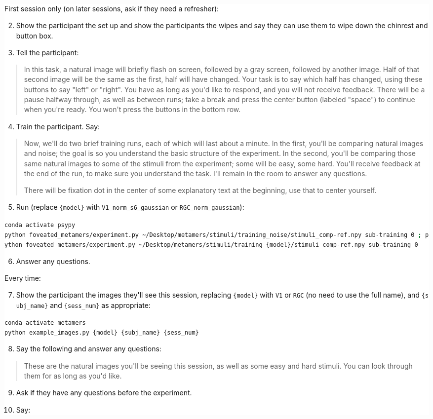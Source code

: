 First session only (on later sessions, ask if they need a refresher):
   
2. Show the participant the set up and show the participants the wipes and say
   they can use them to wipe down the chinrest and button box.
   
3. Tell the participant:

> In this task, a natural image will briefly flash on screen, followed by a gray
> screen, followed by another image. Half of that second image will be the same
> as the first, half will have changed. Your task is to say which half has
> changed, using these buttons to say "left" or "right". You have as long as
> you'd like to respond, and you will not receive feedback. There will be a
> pause halfway through, as well as between runs; take a break and press the
> center button (labeled "space") to continue when you're ready. You won't press
> the buttons in the bottom row.

4. Train the participant. Say:

> Now, we'll do two brief training runs, each of which will last about a minute.
> In the first, you'll be comparing natural images and noise; the goal is so you
> understand the basic structure of the experiment. In the second, you'll be
> comparing those same natural images to some of the stimuli from the
> experiment; some will be easy, some hard. You'll receive feedback at the end
> of the run, to make sure you understand the task. I'll remain in the room to
> answer any questions.
>
> There will be fixation dot in the center of some explanatory text at the
> beginning, use that to center yourself.

5. Run (replace `{model}` with `V1_norm_s6_gaussian` or `RGC_norm_gaussian`):

``` sh
conda activate psypy
python foveated_metamers/experiment.py ~/Desktop/metamers/stimuli/training_noise/stimuli_comp-ref.npy sub-training 0 ; python foveated_metamers/experiment.py ~/Desktop/metamers/stimuli/training_{model}/stimuli_comp-ref.npy sub-training 0
```

6. Answer any questions.

Every time:

7. Show the participant the images they'll see this session, replacing `{model}`
   with `V1` or `RGC` (no need to use the full name), and `{subj_name}` and
   `{sess_num}` as appropriate:

``` sh
conda activate metamers
python example_images.py {model} {subj_name} {sess_num}
```

8. Say the following and answer any questions:

> These are the natural images you'll be seeing this session, as well as some
> easy and hard stimuli. You can look through them for as long as you'd like.
 
9. Ask if they have any questions before the experiment.

10. Say:
